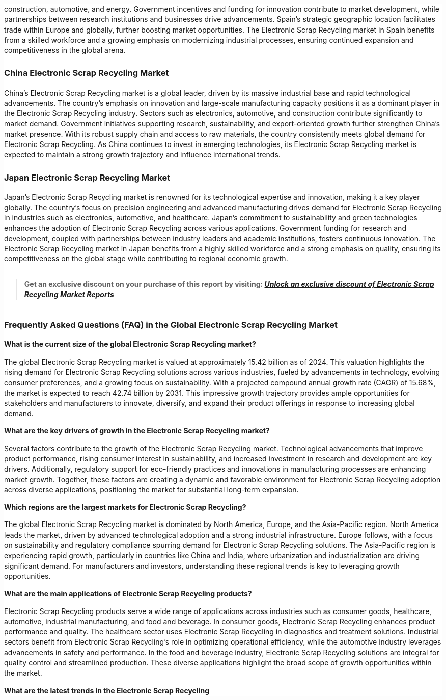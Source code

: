 construction, automotive, and energy. Government incentives and funding for innovation contribute to market development, while partnerships between research institutions and businesses drive advancements. Spain&rsquo;s strategic geographic location facilitates trade within Europe and globally, further boosting market opportunities. The Electronic Scrap Recycling market in Spain benefits from a skilled workforce and a growing emphasis on modernizing industrial processes, ensuring continued expansion and competitiveness in the global arena.</p><h3>China Electronic Scrap Recycling Market</h3><p>China&rsquo;s Electronic Scrap Recycling market is a global leader, driven by its massive industrial base and rapid technological advancements. The country&rsquo;s emphasis on innovation and large-scale manufacturing capacity positions it as a dominant player in the Electronic Scrap Recycling industry. Sectors such as electronics, automotive, and construction contribute significantly to market demand. Government initiatives supporting research, sustainability, and export-oriented growth further strengthen China&rsquo;s market presence. With its robust supply chain and access to raw materials, the country consistently meets global demand for Electronic Scrap Recycling. As China continues to invest in emerging technologies, its Electronic Scrap Recycling market is expected to maintain a strong growth trajectory and influence international trends.</p><h3>Japan Electronic Scrap Recycling Market</h3><p>Japan&rsquo;s Electronic Scrap Recycling market is renowned for its technological expertise and innovation, making it a key player globally. The country&rsquo;s focus on precision engineering and advanced manufacturing drives demand for Electronic Scrap Recycling in industries such as electronics, automotive, and healthcare. Japan&rsquo;s commitment to sustainability and green technologies enhances the adoption of Electronic Scrap Recycling across various applications. Government funding for research and development, coupled with partnerships between industry leaders and academic institutions, fosters continuous innovation. The Electronic Scrap Recycling market in Japan benefits from a highly skilled workforce and a strong emphasis on quality, ensuring its competitiveness on the global stage while contributing to regional economic growth.</p><hr /><blockquote><p><strong>Get an exclusive discount on your purchase of this report by visiting: <em><a href="://marketresearchpulse.com/ask-for-discount/129168?utm_source=Github&amp;utm_medium=025">Unlock an exclusive discount of Electronic Scrap Recycling Market Reports</a></em>&nbsp;</strong></p></blockquote><hr /><h3>Frequently Asked Questions (FAQ) in the Global Electronic Scrap Recycling Market</h3><p><strong>What is the current size of the global Electronic Scrap Recycling market?</strong></p><p>The global Electronic Scrap Recycling market is valued at approximately 15.42 billion as of 2024. This valuation highlights the rising demand for Electronic Scrap Recycling solutions across various industries, fueled by advancements in technology, evolving consumer preferences, and a growing focus on sustainability. With a projected compound annual growth rate (CAGR) of 15.68%, the market is expected to reach 42.74 billion by 2031. This impressive growth trajectory provides ample opportunities for stakeholders and manufacturers to innovate, diversify, and expand their product offerings in response to increasing global demand.</p><p><strong>What are the key drivers of growth in the Electronic Scrap Recycling market?</strong></p><p>Several factors contribute to the growth of the Electronic Scrap Recycling market. Technological advancements that improve product performance, rising consumer interest in sustainability, and increased investment in research and development are key drivers. Additionally, regulatory support for eco-friendly practices and innovations in manufacturing processes are enhancing market growth. Together, these factors are creating a dynamic and favorable environment for Electronic Scrap Recycling adoption across diverse applications, positioning the market for substantial long-term expansion.</p><p><strong>Which regions are the largest markets for Electronic Scrap Recycling?</strong></p><p>The global Electronic Scrap Recycling market is dominated by North America, Europe, and the Asia-Pacific region. North America leads the market, driven by advanced technological adoption and a strong industrial infrastructure. Europe follows, with a focus on sustainability and regulatory compliance spurring demand for Electronic Scrap Recycling solutions. The Asia-Pacific region is experiencing rapid growth, particularly in countries like China and India, where urbanization and industrialization are driving significant demand. For manufacturers and investors, understanding these regional trends is key to leveraging growth opportunities.</p><p><strong>What are the main applications of Electronic Scrap Recycling products?</strong></p><p>Electronic Scrap Recycling products serve a wide range of applications across industries such as consumer goods, healthcare, automotive, industrial manufacturing, and food and beverage. In consumer goods, Electronic Scrap Recycling enhances product performance and quality. The healthcare sector uses Electronic Scrap Recycling in diagnostics and treatment solutions. Industrial sectors benefit from Electronic Scrap Recycling&rsquo;s role in optimizing operational efficiency, while the automotive industry leverages advancements in safety and performance. In the food and beverage industry, Electronic Scrap Recycling solutions are integral for quality control and streamlined production. These diverse applications highlight the broad scope of growth opportunities within the market.</p><p><strong>What are the latest trends in the Electronic Scrap Recycling